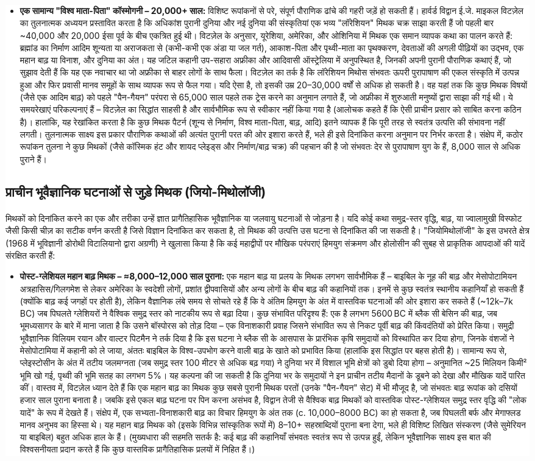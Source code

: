 * **एक सामान्य "विश्व माता-पिता" कॉस्मोगनी – 20,000+ साल:** विशिष्ट रूपांकनों से परे, संपूर्ण पौराणिक ढांचे की गहरी जड़ें हो सकती हैं। हार्वर्ड विद्वान ई.जे. माइकल विटज़ेल का तुलनात्मक अध्ययन प्रस्तावित करता है कि अधिकांश पुरानी दुनिया और नई दुनिया की संस्कृतियां एक भव्य "लॉरेशियन" मिथक चक्र साझा करती हैं जो पहली बार ~40,000 और 20,000 ईसा पूर्व के बीच एकत्रित हुई थी। विटज़ेल के अनुसार, यूरेशिया, अमेरिका, और ओशिनिया में मिथक एक समान व्यापक कथा का पालन करते हैं: ब्रह्मांड का निर्माण आदिम शून्यता या अराजकता से (कभी-कभी एक अंडा या जल गर्त), आकाश-पिता और पृथ्वी-माता का पृथक्करण, देवताओं की अगली पीढ़ियों का उद्भव, एक महान बाढ़ या विनाश, और दुनिया का अंत। यह जटिल कहानी उप-सहारा अफ्रीका और आदिवासी ऑस्ट्रेलिया में अनुपस्थित है, जिनकी अपनी पुरानी पौराणिक कथाएं हैं, जो सुझाव देती हैं कि यह एक नवाचार था जो अफ्रीका से बाहर लोगों के साथ फैला। विटज़ेल का तर्क है कि लॉरेशियन मिथोस संभवतः ऊपरी पुरापाषाण की एकल संस्कृति में उत्पन्न हुआ और फिर प्रवासी मानव समूहों के साथ व्यापक रूप से फैल गया। यदि ऐसा है, तो इसकी उम्र 20–30,000 वर्षों से अधिक हो सकती है। वह यहां तक ​​कि कुछ मिथक विषयों (जैसे एक आदिम बाढ़) को पहले "पैन-गैयन" परंपरा से 65,000 साल पहले तक ट्रेस करने का अनुमान लगाते हैं, जो अफ्रीका में शुरुआती मनुष्यों द्वारा साझा की गई थी। ये समयरेखाएं परिकल्पनाएं हैं – विटज़ेल का सिद्धांत साहसी है और सार्वभौमिक रूप से स्वीकार नहीं किया गया है (आलोचक कहते हैं कि ऐसी प्राचीन प्रसार को साबित करना कठिन है)। हालांकि, यह रेखांकित करता है कि कुछ मिथक पैटर्न (शून्य से निर्माण, विश्व माता-पिता, बाढ़, आदि) इतने व्यापक हैं कि पूरी तरह से स्वतंत्र उत्पत्ति की संभावना नहीं लगती। तुलनात्मक साक्ष्य इस प्रकार पौराणिक कथाओं की अत्यंत पुरानी परत की ओर इशारा करते हैं, भले ही इसे दिनांकित करना अनुमान पर निर्भर करता है। संक्षेप में, कठोर रूपांकन तुलना ने कुछ मिथकों (जैसे कॉस्मिक हंट और शायद प्लेइड्स और निर्माण/बाढ़ चक्र) की पहचान की है जो संभवतः देर से पुरापाषाण युग के हैं, 8,000 साल से अधिक पुराने हैं।

## प्राचीन भूवैज्ञानिक घटनाओं से जुड़े मिथक (जियो-मिथोलॉजी)

मिथकों को दिनांकित करने का एक और तरीका उन्हें ज्ञात प्रागैतिहासिक भूवैज्ञानिक या जलवायु घटनाओं से जोड़ना है। यदि कोई कथा समुद्र-स्तर वृद्धि, बाढ़, या ज्वालामुखी विस्फोट जैसी किसी चीज़ का सटीक वर्णन करती है जिसे विज्ञान दिनांकित कर सकता है, तो मिथक की उत्पत्ति उस घटना से दिनांकित की जा सकती है। "जियोमिथोलॉजी" के इस उभरते क्षेत्र (1968 में भूविज्ञानी डोरोथी विटालियानो द्वारा अग्रणी) ने खुलासा किया है कि कई महाद्वीपों पर मौखिक परंपराएं हिमयुग संक्रमण और होलोसीन की सुबह से प्राकृतिक आपदाओं की यादें संरक्षित करती हैं:

* **पोस्ट-ग्लेशियल महान बाढ़ मिथक – ≈8,000–12,000 साल पुराना:** एक महान बाढ़ या प्रलय के मिथक लगभग सार्वभौमिक हैं – बाइबिल के नूह की बाढ़ और मेसोपोटामियन अत्रहासिस/गिलगमेश से लेकर अमेरिका के स्वदेशी लोगों, प्रशांत द्वीपवासियों और अन्य लोगों के बीच बाढ़ की कहानियों तक। इनमें से कुछ स्वतंत्र स्थानीय कहानियाँ हो सकती हैं (क्योंकि बाढ़ कई जगहों पर होती है), लेकिन वैज्ञानिक लंबे समय से सोचते रहे हैं कि वे अंतिम हिमयुग के अंत में वास्तविक घटनाओं की ओर इशारा कर सकते हैं (~12k–7k BC) जब पिघलते ग्लेशियरों ने वैश्विक समुद्र स्तर को नाटकीय रूप से बढ़ा दिया। कुछ संभावित परिदृश्य हैं: एक है लगभग 5600 BC में ब्लैक सी बेसिन की बाढ़, जब भूमध्यसागर के बारे में माना जाता है कि उसने बॉस्पोरस को तोड़ दिया – एक विनाशकारी प्रवाह जिसने संभावित रूप से निकट पूर्वी बाढ़ की किंवदंतियों को प्रेरित किया। समुद्री भूवैज्ञानिक विलियम रयान और वाल्टर पिटमैन ने तर्क दिया है कि इस घटना ने ब्लैक सी के आसपास के प्रारंभिक कृषि समुदायों को विस्थापित कर दिया होगा, जिनके वंशजों ने मेसोपोटामिया में कहानी को ले जाया, अंततः बाइबिल के विश्व-उपभोग करने वाली बाढ़ के खाते को प्रभावित किया (हालांकि इस सिद्धांत पर बहस होती है)। सामान्य रूप से, प्लेइस्टोसीन के अंत में तटीय जलमग्नता (जब समुद्र स्तर 100 मीटर से अधिक बढ़ गया) ने दुनिया भर में विशाल भूमि क्षेत्रों को डुबो दिया होगा – अनुमानित ~25 मिलियन किमी² भूमि खो गई, पृथ्वी की भूमि सतह का लगभग 5%। यह कल्पना की जा सकती है कि दुनिया भर के समुदायों ने इन प्राचीन तटीय मैदानों के डूबने को देखा और मौखिक यादें पारित कीं। वास्तव में, विटज़ेल ध्यान देते हैं कि एक महान बाढ़ का मिथक कुछ सबसे पुरानी मिथक परतों (उनके "पैन-गैयन" सेट) में भी मौजूद है, जो संभवतः बाढ़ रूपांक को दसियों हजार साल पुराना बनाता है। जबकि इसे एकल बाढ़ घटना पर पिन करना असंभव है, विद्वान तेजी से वैश्विक बाढ़ मिथकों को वास्तविक पोस्ट-ग्लेशियल समुद्र स्तर वृद्धि की "लोक यादें" के रूप में देखते हैं। संक्षेप में, एक सभ्यता-विनाशकारी बाढ़ का विचार हिमयुग के अंत तक (c. 10,000–8000 BC) का हो सकता है, जब पिघलती बर्फ और मेगाफ्लड मानव अनुभव का हिस्सा थे। यह महान बाढ़ मिथक को (इसके विभिन्न सांस्कृतिक रूपों में) 8–10+ सहस्राब्दियों पुराना बना देगा, भले ही विशिष्ट लिखित संस्करण (जैसे सुमेरियन या बाइबिल) बहुत अधिक हाल के हैं। (मुख्यधारा की सहमति सतर्क है: कई बाढ़ की कहानियाँ संभवतः स्वतंत्र रूप से उत्पन्न हुईं, लेकिन भूवैज्ञानिक साक्ष्य इस बात की विश्वसनीयता प्रदान करते हैं कि कुछ वास्तविक प्रागैतिहासिक प्रलयों में निहित हैं।)